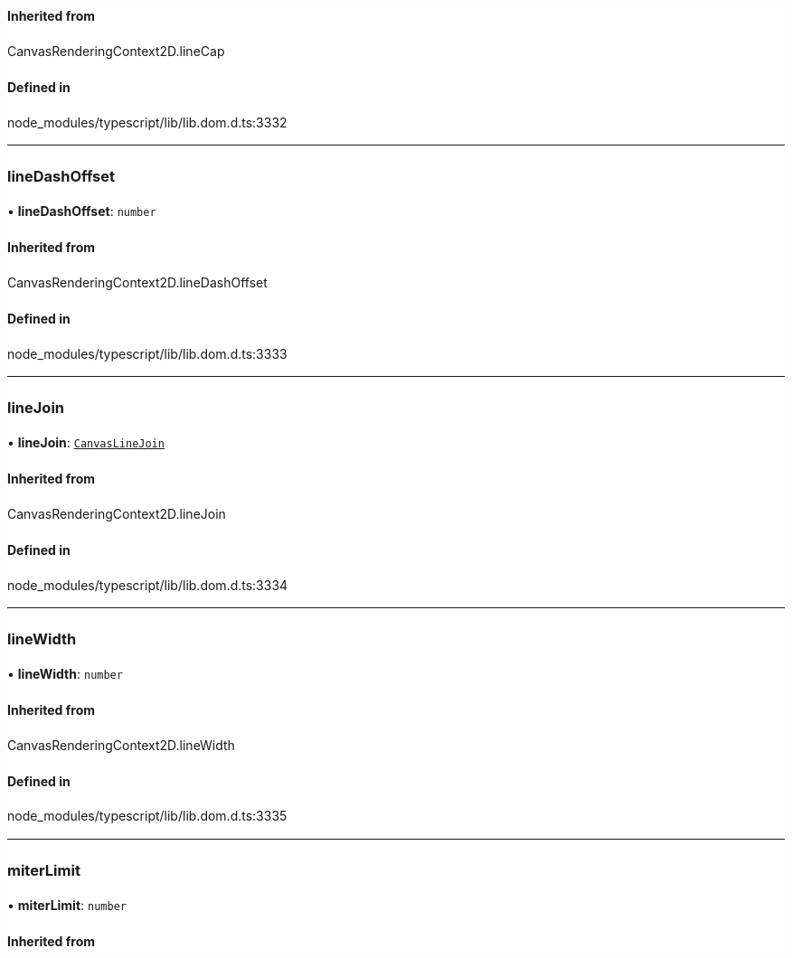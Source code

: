 #### Inherited from

CanvasRenderingContext2D.lineCap

#### Defined in

node_modules/typescript/lib/lib.dom.d.ts:3332

___

### lineDashOffset

• **lineDashOffset**: `number`

#### Inherited from

CanvasRenderingContext2D.lineDashOffset

#### Defined in

node_modules/typescript/lib/lib.dom.d.ts:3333

___

### lineJoin

• **lineJoin**: [`CanvasLineJoin`](../modules/components_Text._internal_.md#canvaslinejoin)

#### Inherited from

CanvasRenderingContext2D.lineJoin

#### Defined in

node_modules/typescript/lib/lib.dom.d.ts:3334

___

### lineWidth

• **lineWidth**: `number`

#### Inherited from

CanvasRenderingContext2D.lineWidth

#### Defined in

node_modules/typescript/lib/lib.dom.d.ts:3335

___

### miterLimit

• **miterLimit**: `number`

#### Inherited from
